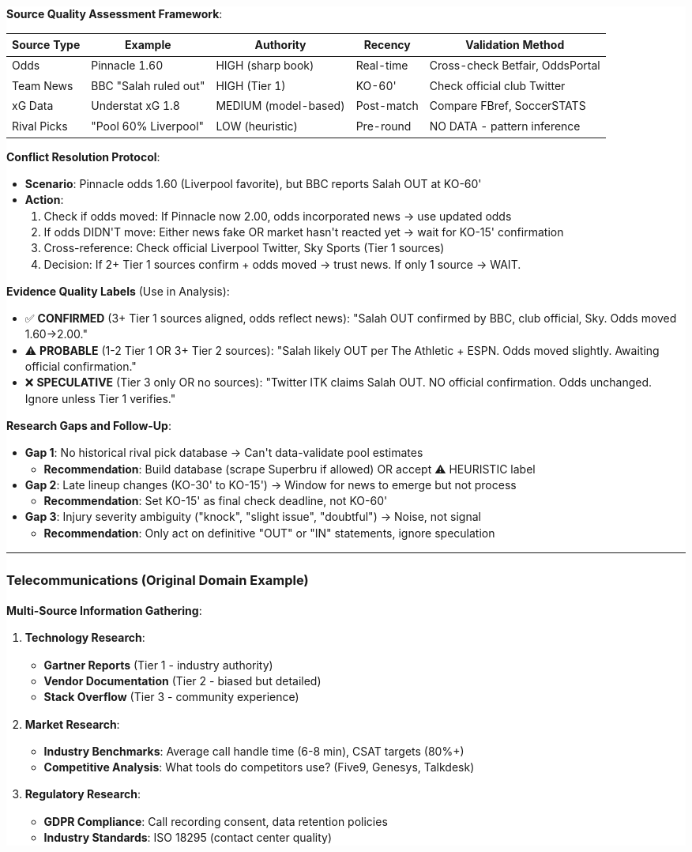 **Source Quality Assessment Framework**:

| Source Type | Example | Authority | Recency | Validation Method |
|-------------|---------|-----------|---------|-------------------|
| Odds | Pinnacle 1.60 | HIGH (sharp book) | Real-time | Cross-check Betfair, OddsPortal |
| Team News | BBC "Salah ruled out" | HIGH (Tier 1) | KO-60' | Check official club Twitter |
| xG Data | Understat xG 1.8 | MEDIUM (model-based) | Post-match | Compare FBref, SoccerSTATS |
| Rival Picks | "Pool 60% Liverpool" | LOW (heuristic) | Pre-round | NO DATA - pattern inference |

**Conflict Resolution Protocol**:

- **Scenario**: Pinnacle odds 1.60 (Liverpool favorite), but BBC reports Salah OUT at KO-60'
- **Action**:
  1. Check if odds moved: If Pinnacle now 2.00, odds incorporated news → use updated odds
  2. If odds DIDN'T move: Either news fake OR market hasn't reacted yet → wait for KO-15' confirmation
  3. Cross-reference: Check official Liverpool Twitter, Sky Sports (Tier 1 sources)
  4. Decision: If 2+ Tier 1 sources confirm + odds moved → trust news. If only 1 source → WAIT.

**Evidence Quality Labels** (Use in Analysis):

- ✅ **CONFIRMED** (3+ Tier 1 sources aligned, odds reflect news): "Salah OUT confirmed by BBC, club official, Sky. Odds moved 1.60→2.00."
- ⚠️ **PROBABLE** (1-2 Tier 1 OR 3+ Tier 2 sources): "Salah likely OUT per The Athletic + ESPN. Odds moved slightly. Awaiting official confirmation."
- ❌ **SPECULATIVE** (Tier 3 only OR no sources): "Twitter ITK claims Salah OUT. NO official confirmation. Odds unchanged. Ignore unless Tier 1 verifies."

**Research Gaps and Follow-Up**:

- **Gap 1**: No historical rival pick database → Can't data-validate pool estimates
  - **Recommendation**: Build database (scrape Superbru if allowed) OR accept ⚠️ HEURISTIC label
- **Gap 2**: Late lineup changes (KO-30' to KO-15') → Window for news to emerge but not process
  - **Recommendation**: Set KO-15' as final check deadline, not KO-60'
- **Gap 3**: Injury severity ambiguity ("knock", "slight issue", "doubtful") → Noise, not signal
  - **Recommendation**: Only act on definitive "OUT" or "IN" statements, ignore speculation

---

### Telecommunications (Original Domain Example)

**Multi-Source Information Gathering**:

1. **Technology Research**:
   - **Gartner Reports** (Tier 1 - industry authority)
   - **Vendor Documentation** (Tier 2 - biased but detailed)
   - **Stack Overflow** (Tier 3 - community experience)

2. **Market Research**:
   - **Industry Benchmarks**: Average call handle time (6-8 min), CSAT targets (80%+)
   - **Competitive Analysis**: What tools do competitors use? (Five9, Genesys, Talkdesk)

3. **Regulatory Research**:
   - **GDPR Compliance**: Call recording consent, data retention policies
   - **Industry Standards**: ISO 18295 (contact center quality)
